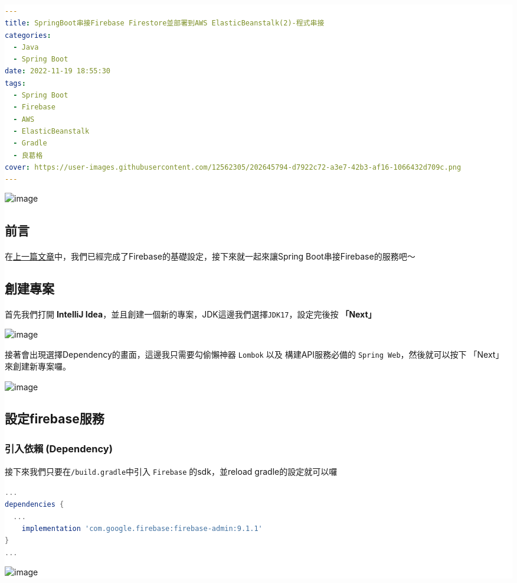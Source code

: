 ```yaml
---
title: SpringBoot串接Firebase Firestore並部署到AWS ElasticBeanstalk(2)-程式串接
categories:
  - Java
  - Spring Boot
date: 2022-11-19 18:55:30
tags:
  - Spring Boot
  - Firebase
  - AWS
  - ElasticBeanstalk
  - Gradle
  - 良葛格
cover: https://user-images.githubusercontent.com/12562305/202645794-d7922c72-a3e7-42b3-af16-1066432d709c.png
---
```

![image](https://user-images.githubusercontent.com/12562305/202645794-d7922c72-a3e7-42b3-af16-1066432d709c.png)

## 前言
在[上一篇文章](/2022/11/SpringBoot串接Firebase%20Firestore並部署到AWS%20ElasticBeanstalk1/)中，我們已經完成了Firebase的基礎設定，接下來就一起來讓Spring Boot串接Firebase的服務吧～

## 創建專案

首先我們打開 **IntelliJ Idea**，並且創建一個新的專案，JDK這邊我們選擇`JDK17`，設定完後按 **「Next」**

![image](https://user-images.githubusercontent.com/12562305/202840734-d614aa5c-1487-4532-9b92-13736442cdbc.png)

接著會出現選擇Dependency的畫面，這邊我只需要勾偷懶神器 `Lombok` 以及 構建API服務必備的 `Spring Web`，然後就可以按下 「Next」 來創建新專案囉。

![image](https://user-images.githubusercontent.com/12562305/202840841-839d454b-8137-4f15-8356-756c9c097dac.png)

## 設定firebase服務

### 引入依賴 (Dependency)

接下來我們只要在`/build.gradle`中引入 `Firebase` 的sdk，並reload gradle的設定就可以囉
``` groovy
...
dependencies {
  ...
    implementation 'com.google.firebase:firebase-admin:9.1.1'
}
...
```

![image](https://user-images.githubusercontent.com/12562305/202841090-84aca4b8-1eaa-4ced-8af8-57b0fcf82113.png)
